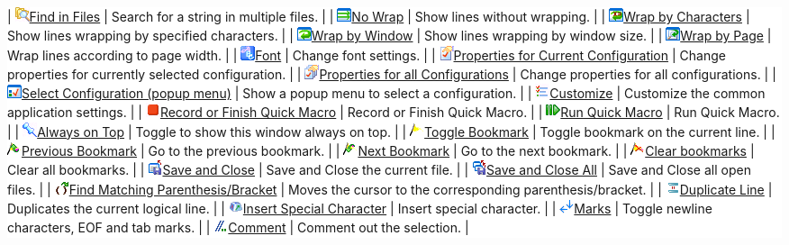 | ![](../../images/grep.gif)[Find in Files](../../cmd/search/grep) | Search for a string in multiple files. |
| ![](../../images/wrapnone.gif)[No Wrap](../../cmd/view/wrap_none) | Show lines without wrapping. |
| ![](../../images/wrapbychar.gif)[Wrap by Characters](../../cmd/view/wrap_by_char) | Show lines wrapping by specified characters. |
| ![](../../images/wrapbywindow.gif)[Wrap by Window](../../cmd/view/wrap_by_window) | Show lines wrapping by window size. |
| ![](../../images/wrapbypage.gif)[Wrap by Page](../../cmd/view/wrap_by_paper) | Wrap lines according to page width. |
| ![](../../images/fontpopup.gif)[Font](../../cmd/view/font) | Change font settings. |
| ![](../../images/properties.gif)[Properties for Current Configuration](../../cmd/tools/customize) | Change properties for currently selected configuration. |
| ![](../../images/allproperties.gif)[Properties for all Configurations](../../cmd/tools/all_prop) | Change properties for all configurations. |
| ![](../../images/configpopup.gif)[Select Configuration (popup menu)](../../cmd/tools/config_popup) | Show a popup menu to select a configuration. |
| ![](../../images/commonsettings.gif)[Customize](../../cmd/tools/common_settings) | Customize the common application settings. |
| ![](../../images/macrorecord.gif)[Record or Finish Quick Macro](../../cmd/macros/quick_macro_record) | Record or Finish Quick Macro. |
| ![](../../images/macrorun.gif)[Run Quick Macro](../../cmd/macros/quick_macro_run) | Run Quick Macro. |
| ![](../../images/windowalwaystop.gif)[Always on Top](../../cmd/window/window_always_top) | Toggle to show this window always on top. |
| ![](../../images/bookmarktoggle.gif)[Toggle Bookmark](../../cmd/bookmarks/bookmark_toggle) | Toggle bookmark on the current line. |
| ![](../../images/bookmarkprev.gif)[Previous Bookmark](../../cmd/bookmarks/bookmark_prev) | Go to the previous bookmark. |
| ![](../../images/bookmarknext.gif)[Next Bookmark](../../cmd/bookmarks/bookmark_next) | Go to the next bookmark. |
| ![](../../images/bookmarkclear.gif)[Clear bookmarks](../../cmd/bookmarks/bookmark_clear) | Clear all bookmarks. |
| ![](../../images/filesaveexit.gif)[Save and Close](../../cmd/file/file_save_exit) | Save and Close the current file. |
| ![](../../images/saveexitall.gif)[Save and Close All](../../cmd/file/save_exit_all) | Save and Close all open files. |
| ![](../../images/nextparen.gif)[Find Matching Parenthesis/Bracket](../../cmd/edit/next_paren) | Moves the cursor to the corresponding parenthesis/bracket. |
| ![](../../images/duplicateline.gif)[Duplicate Line](../../cmd/insert/duplicate_line) | Duplicates the current logical line. |
| ![](../../images/insertcontrol.gif)[Insert Special Character](../../cmd/insert/insert_control) | Insert special character. |
| ![](../../images/marks.gif)[Marks](../../cmd/view/view_marks) | Toggle newline characters, EOF and tab marks. |
| ![](../../images/editcomment.gif)[Comment](../../cmd/convert/edit_comment) | Comment out the selection. |